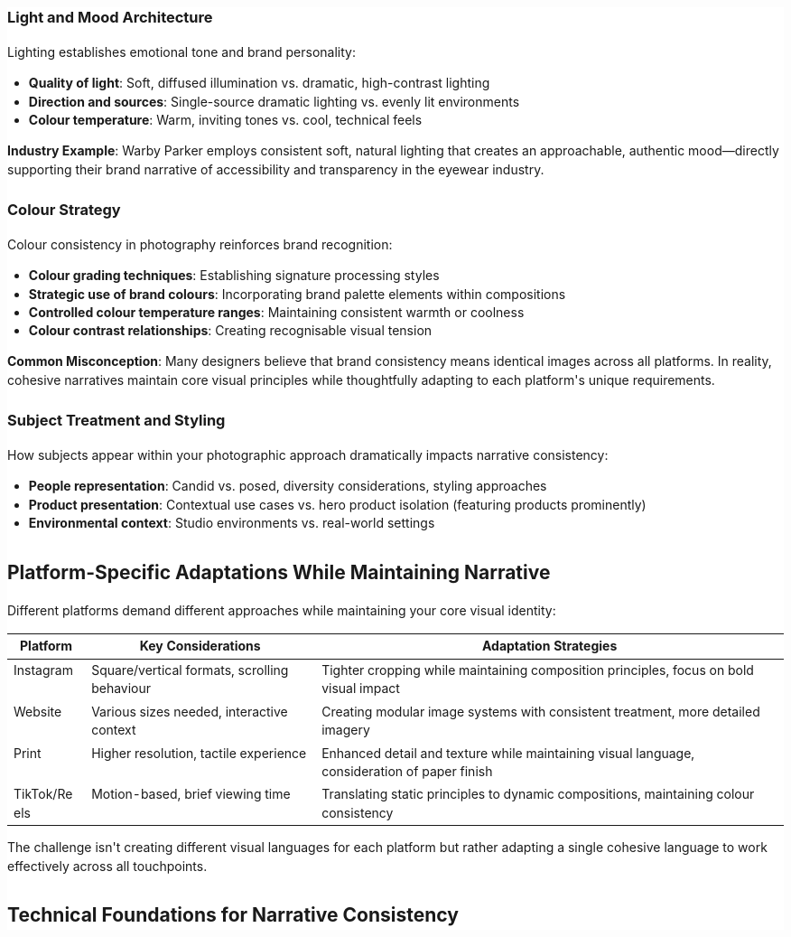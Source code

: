 ### Light and Mood Architecture

Lighting establishes emotional tone and brand personality:

- **Quality of light**: Soft, diffused illumination vs. dramatic, high-contrast lighting
- **Direction and sources**: Single-source dramatic lighting vs. evenly lit environments
- **Colour temperature**: Warm, inviting tones vs. cool, technical feels

**Industry Example**: Warby Parker employs consistent soft, natural lighting that creates an approachable, authentic mood—directly supporting their brand narrative of accessibility and transparency in the eyewear industry.

### Colour Strategy

Colour consistency in photography reinforces brand recognition:

- **Colour grading techniques**: Establishing signature processing styles
- **Strategic use of brand colours**: Incorporating brand palette elements within compositions
- **Controlled colour temperature ranges**: Maintaining consistent warmth or coolness
- **Colour contrast relationships**: Creating recognisable visual tension

**Common Misconception**: Many designers believe that brand consistency means identical images across all platforms. In reality, cohesive narratives maintain core visual principles while thoughtfully adapting to each platform's unique requirements.

### Subject Treatment and Styling

How subjects appear within your photographic approach dramatically impacts narrative consistency:

- **People representation**: Candid vs. posed, diversity considerations, styling approaches
- **Product presentation**: Contextual use cases vs. hero product isolation (featuring products prominently)
- **Environmental context**: Studio environments vs. real-world settings

## Platform-Specific Adaptations While Maintaining Narrative

Different platforms demand different approaches while maintaining your core visual identity:

| Platform | Key Considerations | Adaptation Strategies |
|----------|-------------------|----------------------|
| Instagram | Square/vertical formats, scrolling behaviour | Tighter cropping while maintaining composition principles, focus on bold visual impact |
| Website | Various sizes needed, interactive context | Creating modular image systems with consistent treatment, more detailed imagery |
| Print | Higher resolution, tactile experience | Enhanced detail and texture while maintaining visual language, consideration of paper finish |
| TikTok/Reels | Motion-based, brief viewing time | Translating static principles to dynamic compositions, maintaining colour consistency |

The challenge isn't creating different visual languages for each platform but rather adapting a single cohesive language to work effectively across all touchpoints.

## Technical Foundations for Narrative Consistency
